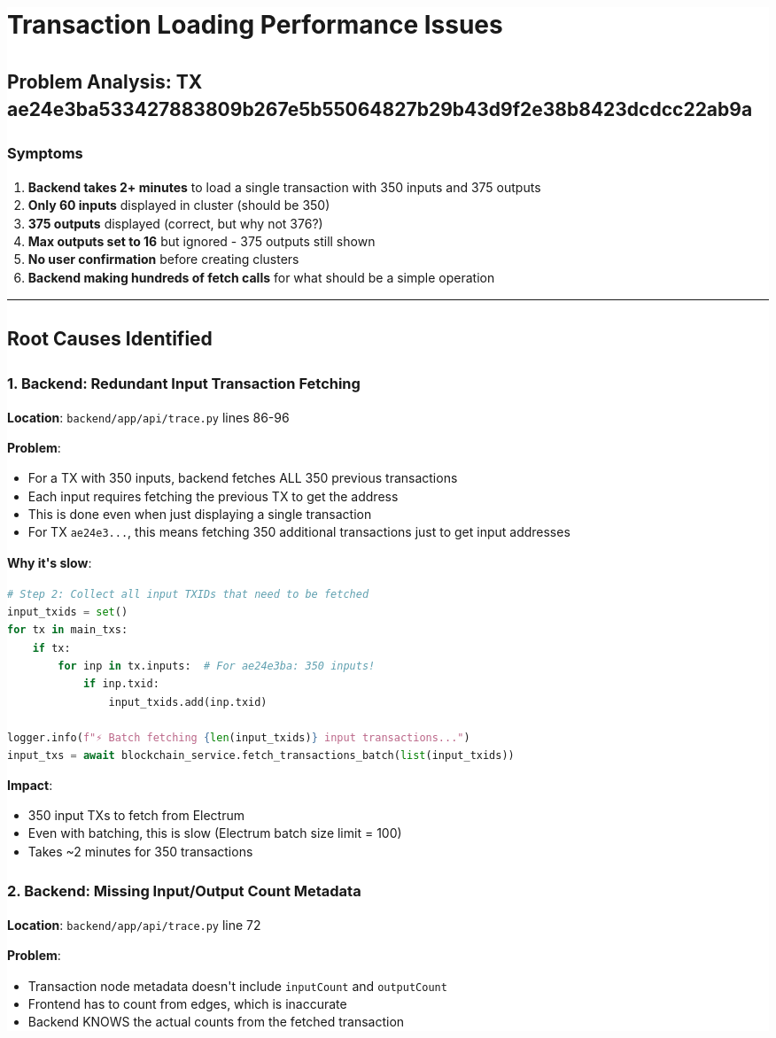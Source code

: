 # Transaction Loading Performance Issues

## Problem Analysis: TX ae24e3ba533427883809b267e5b55064827b29b43d9f2e38b8423dcdcc22ab9a

### Symptoms
1. **Backend takes 2+ minutes** to load a single transaction with 350 inputs and 375 outputs
2. **Only 60 inputs** displayed in cluster (should be 350)
3. **375 outputs** displayed (correct, but why not 376?)
4. **Max outputs set to 16** but ignored - 375 outputs still shown
5. **No user confirmation** before creating clusters
6. **Backend making hundreds of fetch calls** for what should be a simple operation

---

## Root Causes Identified

### 1. Backend: Redundant Input Transaction Fetching

**Location**: `backend/app/api/trace.py` lines 86-96

**Problem**: 
- For a TX with 350 inputs, backend fetches ALL 350 previous transactions
- Each input requires fetching the previous TX to get the address
- This is done even when just displaying a single transaction
- For TX `ae24e3...`, this means fetching 350 additional transactions just to get input addresses

**Why it's slow**:
```python
# Step 2: Collect all input TXIDs that need to be fetched
input_txids = set()
for tx in main_txs:
    if tx:
        for inp in tx.inputs:  # For ae24e3ba: 350 inputs!
            if inp.txid:
                input_txids.add(inp.txid)

logger.info(f"⚡ Batch fetching {len(input_txids)} input transactions...")
input_txs = await blockchain_service.fetch_transactions_batch(list(input_txids))
```

**Impact**: 
- 350 input TXs to fetch from Electrum
- Even with batching, this is slow (Electrum batch size limit = 100)
- Takes ~2 minutes for 350 transactions

### 2. Backend: Missing Input/Output Count Metadata

**Location**: `backend/app/api/trace.py` line 72

**Problem**:
- Transaction node metadata doesn't include `inputCount` and `outputCount`
- Frontend has to count from edges, which is inaccurate
- Backend KNOWS the actual counts from the fetched transaction
